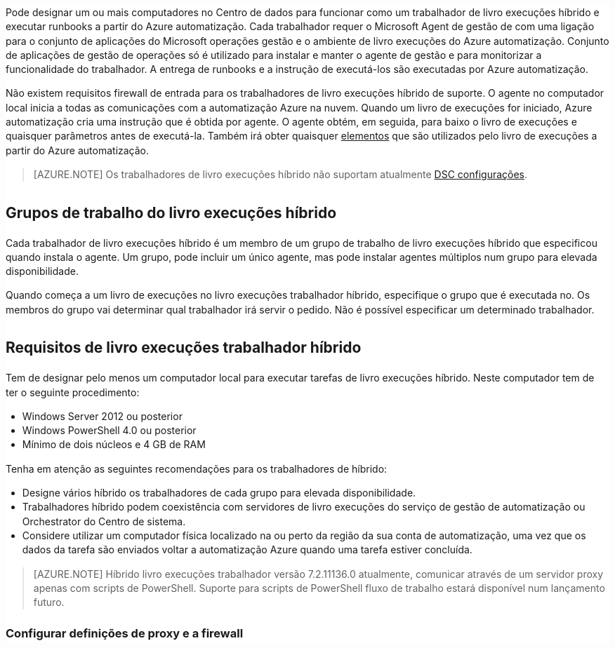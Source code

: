 Pode designar um ou mais computadores no Centro de dados para funcionar como um trabalhador de livro execuções híbrido e executar runbooks a partir do Azure automatização.  Cada trabalhador requer o Microsoft Agent de gestão de com uma ligação para o conjunto de aplicações do Microsoft operações gestão e o ambiente de livro execuções do Azure automatização.  Conjunto de aplicações de gestão de operações só é utilizado para instalar e manter o agente de gestão e para monitorizar a funcionalidade do trabalhador.  A entrega de runbooks e a instrução de executá-los são executadas por Azure automatização.

Não existem requisitos firewall de entrada para os trabalhadores de livro execuções híbrido de suporte. O agente no computador local inicia a todas as comunicações com a automatização Azure na nuvem. Quando um livro de execuções for iniciado, Azure automatização cria uma instrução que é obtida por agente. O agente obtém, em seguida, para baixo o livro de execuções e quaisquer parâmetros antes de executá-la.  Também irá obter quaisquer [elementos](http://msdn.microsoft.com/library/dn939988.aspx) que são utilizados pelo livro de execuções a partir do Azure automatização.

>[AZURE.NOTE] Os trabalhadores de livro execuções híbrido não suportam atualmente [DSC configurações](automation-dsc-overview.md).


## <a name="hybrid-runbook-worker-groups"></a>Grupos de trabalho do livro execuções híbrido

Cada trabalhador de livro execuções híbrido é um membro de um grupo de trabalho de livro execuções híbrido que especificou quando instala o agente.  Um grupo, pode incluir um único agente, mas pode instalar agentes múltiplos num grupo para elevada disponibilidade.

Quando começa a um livro de execuções no livro execuções trabalhador híbrido, especifique o grupo que é executada no.  Os membros do grupo vai determinar qual trabalhador irá servir o pedido.  Não é possível especificar um determinado trabalhador.

## <a name="hybrid-runbook-worker-requirements"></a>Requisitos de livro execuções trabalhador híbrido

Tem de designar pelo menos um computador local para executar tarefas de livro execuções híbrido.  Neste computador tem de ter o seguinte procedimento:

- Windows Server 2012 ou posterior
- Windows PowerShell 4.0 ou posterior
- Mínimo de dois núcleos e 4 GB de RAM

Tenha em atenção as seguintes recomendações para os trabalhadores de híbrido: 

- Designe vários híbrido os trabalhadores de cada grupo para elevada disponibilidade.  
- Trabalhadores híbrido podem coexistência com servidores de livro execuções do serviço de gestão de automatização ou Orchestrator do Centro de sistema.
- Considere utilizar um computador física localizado na ou perto da região da sua conta de automatização, uma vez que os dados da tarefa são enviados voltar a automatização Azure quando uma tarefa estiver concluída.


>[AZURE.NOTE] Híbrido livro execuções trabalhador versão 7.2.11136.0 atualmente, comunicar através de um servidor proxy apenas com scripts de PowerShell.  Suporte para scripts de PowerShell fluxo de trabalho estará disponível num lançamento futuro.  

### <a name="configure-proxy-and-firewall-settings"></a>Configurar definições de proxy e a firewall
